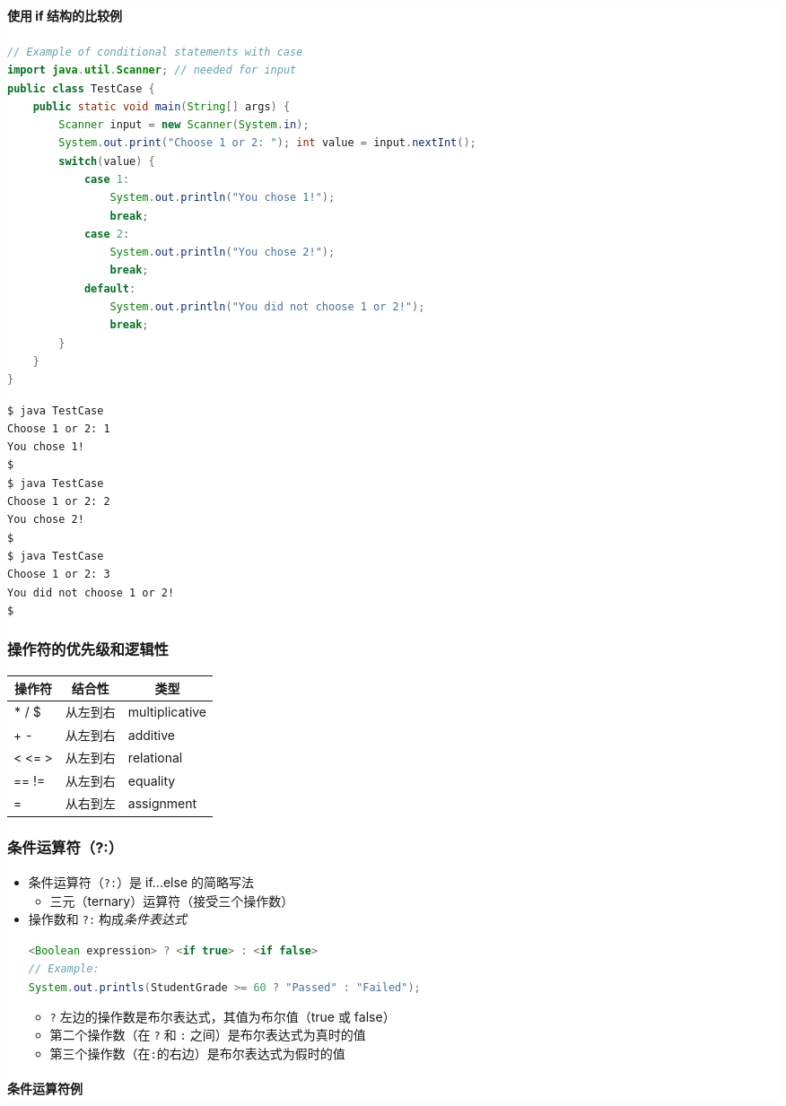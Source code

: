 #### 使用 if 结构的比较例  
```java
// Example of conditional statements with case
import java.util.Scanner; // needed for input
public class TestCase {
    public static void main(String[] args) {
        Scanner input = new Scanner(System.in);
        System.out.print("Choose 1 or 2: "); int value = input.nextInt(); 
        switch(value) {
            case 1:
                System.out.println("You chose 1!");
                break; 
            case 2:
                System.out.println("You chose 2!");
                break; 
            default:
                System.out.println("You did not choose 1 or 2!");
                break; 
        } 
    }
}
```
```shell
$ java TestCase
Choose 1 or 2: 1
You chose 1!
$
$ java TestCase
Choose 1 or 2: 2
You chose 2!
$
$ java TestCase
Choose 1 or 2: 3
You did not choose 1 or 2!
$
```

### 操作符的优先级和逻辑性  
| 操作符 | 结合性 | 类型 |
| --- | --- | --- |
| \*   /   $ | 从左到右 | multiplicative |
| +   - | 从左到右 | additive |
| <   <=  > | 从左到右 | relational |
| ==  != | 从左到右 | equality |
| = | 从右到左 | assignment |

### 条件运算符（?:）  
- 条件运算符（`?:`）是 if...else 的简略写法  
    - 三元（ternary）运算符（接受三个操作数）  
- 操作数和 `?:` 构成*条件表达式*  
  ```java
  <Boolean expression> ? <if true> : <if false>
  // Example:
  System.out.printls(StudentGrade >= 60 ? "Passed" : "Failed");
  ```
    - `?` 左边的操作数是布尔表达式，其值为布尔值（true 或 false）  
    - 第二个操作数（在 `?` 和 `:` 之间）是布尔表达式为真时的值  
    - 第三个操作数（在`:`的右边）是布尔表达式为假时的值  
#### 条件运算符例  
```java
```